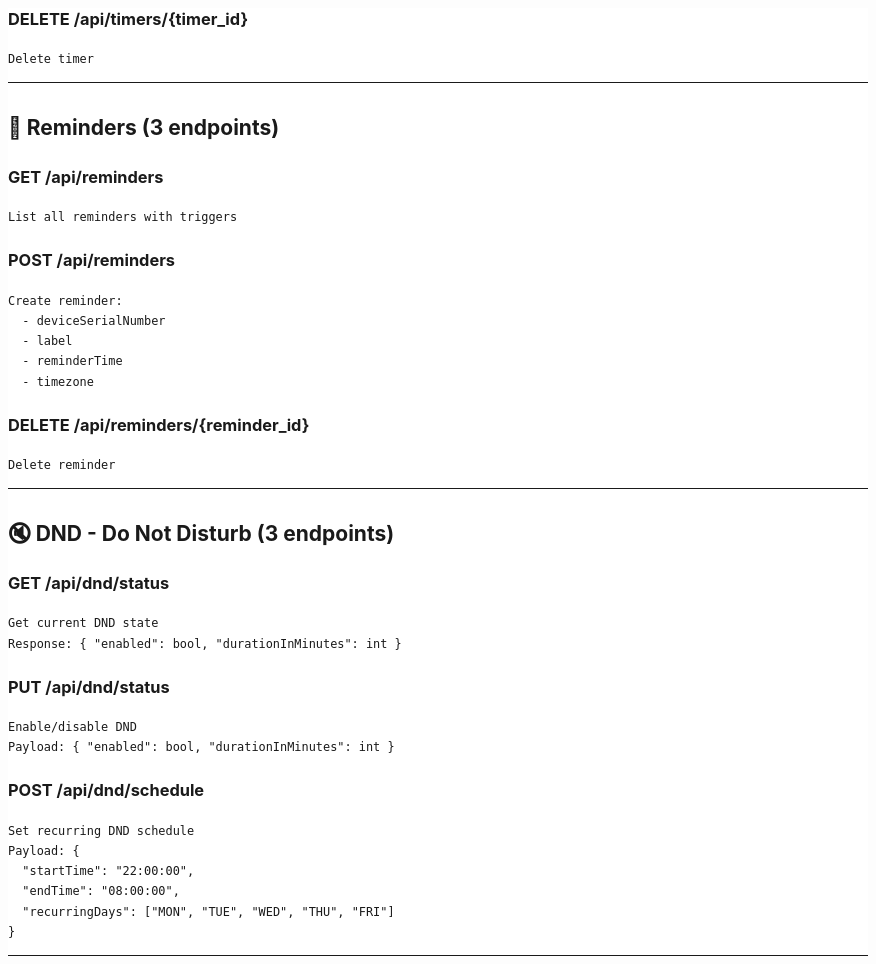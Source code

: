 ### DELETE /api/timers/{timer_id}

```
Delete timer
```

---

## 🔔 Reminders (3 endpoints)

### GET /api/reminders

```
List all reminders with triggers
```

### POST /api/reminders

```
Create reminder:
  - deviceSerialNumber
  - label
  - reminderTime
  - timezone
```

### DELETE /api/reminders/{reminder_id}

```
Delete reminder
```

---

## 🔇 DND - Do Not Disturb (3 endpoints)

### GET /api/dnd/status

```
Get current DND state
Response: { "enabled": bool, "durationInMinutes": int }
```

### PUT /api/dnd/status

```
Enable/disable DND
Payload: { "enabled": bool, "durationInMinutes": int }
```

### POST /api/dnd/schedule

```
Set recurring DND schedule
Payload: {
  "startTime": "22:00:00",
  "endTime": "08:00:00",
  "recurringDays": ["MON", "TUE", "WED", "THU", "FRI"]
}
```

---